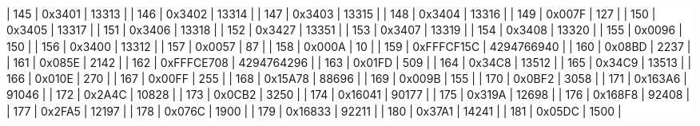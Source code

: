 |     145 | 0x3401      |       13313 |
|     146 | 0x3402      |       13314 |
|     147 | 0x3403      |       13315 |
|     148 | 0x3404      |       13316 |
|     149 | 0x007F      |         127 |
|     150 | 0x3405      |       13317 |
|     151 | 0x3406      |       13318 |
|     152 | 0x3427      |       13351 |
|     153 | 0x3407      |       13319 |
|     154 | 0x3408      |       13320 |
|     155 | 0x0096      |         150 |
|     156 | 0x3400      |       13312 |
|     157 | 0x0057      |          87 |
|     158 | 0x000A      |          10 |
|     159 | 0xFFFCF15C  |  4294766940 |
|     160 | 0x08BD      |        2237 |
|     161 | 0x085E      |        2142 |
|     162 | 0xFFFCE708  |  4294764296 |
|     163 | 0x01FD      |         509 |
|     164 | 0x34C8      |       13512 |
|     165 | 0x34C9      |       13513 |
|     166 | 0x010E      |         270 |
|     167 | 0x00FF      |         255 |
|     168 | 0x15A78     |       88696 |
|     169 | 0x009B      |         155 |
|     170 | 0x0BF2      |        3058 |
|     171 | 0x163A6     |       91046 |
|     172 | 0x2A4C      |       10828 |
|     173 | 0x0CB2      |        3250 |
|     174 | 0x16041     |       90177 |
|     175 | 0x319A      |       12698 |
|     176 | 0x168F8     |       92408 |
|     177 | 0x2FA5      |       12197 |
|     178 | 0x076C      |        1900 |
|     179 | 0x16833     |       92211 |
|     180 | 0x37A1      |       14241 |
|     181 | 0x05DC      |        1500 |